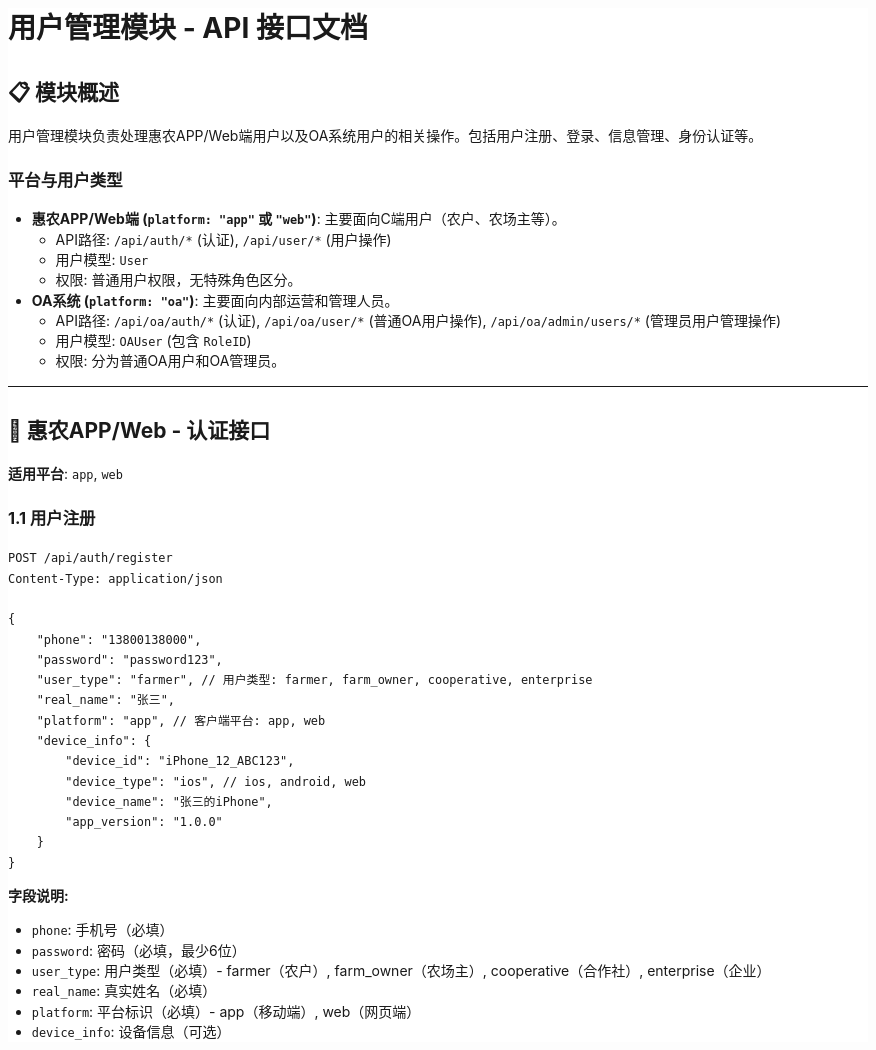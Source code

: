 # 用户管理模块 - API 接口文档

## 📋 模块概述

用户管理模块负责处理惠农APP/Web端用户以及OA系统用户的相关操作。包括用户注册、登录、信息管理、身份认证等。

### 平台与用户类型

-   **惠农APP/Web端 (`platform: "app"` 或 `"web"`)**: 主要面向C端用户（农户、农场主等）。
    -   API路径: `/api/auth/*` (认证), `/api/user/*` (用户操作)
    -   用户模型: `User`
    -   权限: 普通用户权限，无特殊角色区分。
-   **OA系统 (`platform: "oa"`)**: 主要面向内部运营和管理人员。
    -   API路径: `/api/oa/auth/*` (认证), `/api/oa/user/*` (普通OA用户操作), `/api/oa/admin/users/*` (管理员用户管理操作)
    -   用户模型: `OAUser` (包含 `RoleID`)
    -   权限: 分为普通OA用户和OA管理员。

---

## 🔑 惠农APP/Web - 认证接口

**适用平台**: `app`, `web`

### 1.1 用户注册

```http
POST /api/auth/register
Content-Type: application/json

{
    "phone": "13800138000",
    "password": "password123",
    "user_type": "farmer", // 用户类型: farmer, farm_owner, cooperative, enterprise
    "real_name": "张三",
    "platform": "app", // 客户端平台: app, web
    "device_info": {
        "device_id": "iPhone_12_ABC123",
        "device_type": "ios", // ios, android, web
        "device_name": "张三的iPhone",
        "app_version": "1.0.0"
    }
}
```

**字段说明:**
- `phone`: 手机号（必填）
- `password`: 密码（必填，最少6位）
- `user_type`: 用户类型（必填）- farmer（农户）, farm_owner（农场主）, cooperative（合作社）, enterprise（企业）
- `real_name`: 真实姓名（必填）
- `platform`: 平台标识（必填）- app（移动端）, web（网页端）
- `device_info`: 设备信息（可选）
